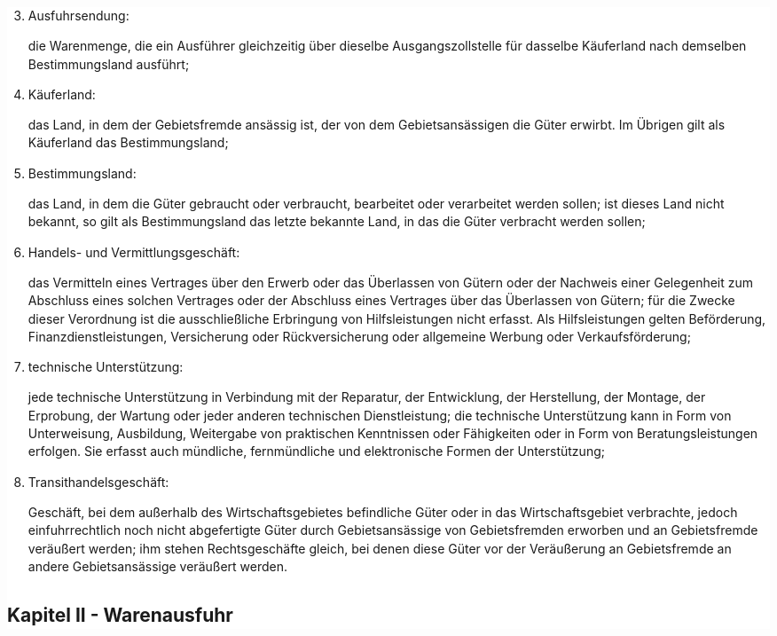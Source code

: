 
3.  Ausfuhrsendung:

    die Warenmenge, die ein Ausführer gleichzeitig über dieselbe
    Ausgangszollstelle für dasselbe Käuferland nach demselben
    Bestimmungsland ausführt;


4.  Käuferland:

    das Land, in dem der Gebietsfremde ansässig ist, der von dem
    Gebietsansässigen die Güter erwirbt. Im Übrigen gilt als Käuferland
    das Bestimmungsland;


5.  Bestimmungsland:

    das Land, in dem die Güter gebraucht oder verbraucht, bearbeitet oder
    verarbeitet werden sollen; ist dieses Land nicht bekannt, so gilt als
    Bestimmungsland das letzte bekannte Land, in das die Güter verbracht
    werden sollen;


6.  Handels- und Vermittlungsgeschäft:

    das Vermitteln eines Vertrages über den Erwerb oder das Überlassen von
    Gütern oder der Nachweis einer Gelegenheit zum Abschluss eines solchen
    Vertrages oder der Abschluss eines Vertrages über das Überlassen von
    Gütern; für die Zwecke dieser Verordnung ist die ausschließliche
    Erbringung von Hilfsleistungen nicht erfasst. Als Hilfsleistungen
    gelten Beförderung, Finanzdienstleistungen, Versicherung oder
    Rückversicherung oder allgemeine Werbung oder Verkaufsförderung;


7.  technische Unterstützung:

    jede technische Unterstützung in Verbindung mit der Reparatur, der
    Entwicklung, der Herstellung, der Montage, der Erprobung, der Wartung
    oder jeder anderen technischen Dienstleistung; die technische
    Unterstützung kann in Form von Unterweisung, Ausbildung, Weitergabe
    von praktischen Kenntnissen oder Fähigkeiten oder in Form von
    Beratungsleistungen erfolgen. Sie erfasst auch mündliche,
    fernmündliche und elektronische Formen der Unterstützung;


8.  Transithandelsgeschäft:

    Geschäft, bei dem außerhalb des Wirtschaftsgebietes befindliche Güter
    oder in das Wirtschaftsgebiet verbrachte, jedoch einfuhrrechtlich noch
    nicht abgefertigte Güter durch Gebietsansässige von Gebietsfremden
    erworben und an Gebietsfremde veräußert werden; ihm stehen
    Rechtsgeschäfte gleich, bei denen diese Güter vor der Veräußerung an
    Gebietsfremde an andere Gebietsansässige veräußert werden.





## Kapitel II - Warenausfuhr
